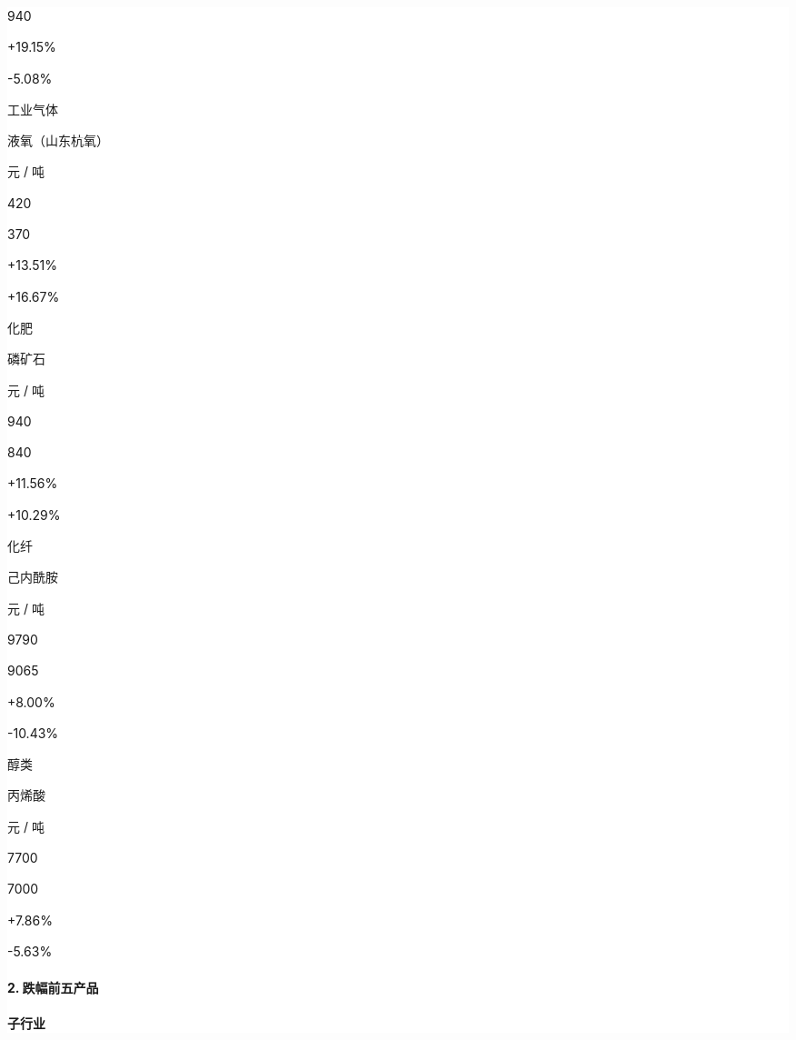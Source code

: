940

+19.15%

-5.08%

工业气体

液氧（山东杭氧）

元 / 吨

420

370

+13.51%

+16.67%

化肥

磷矿石

元 / 吨

940

840

+11.56%

+10.29%

化纤

己内酰胺

元 / 吨

9790

9065

+8.00%

-10.43%

醇类

丙烯酸

元 / 吨

7700

7000

+7.86%

-5.63%

#### **2. 跌幅前五产品**

**子行业**
